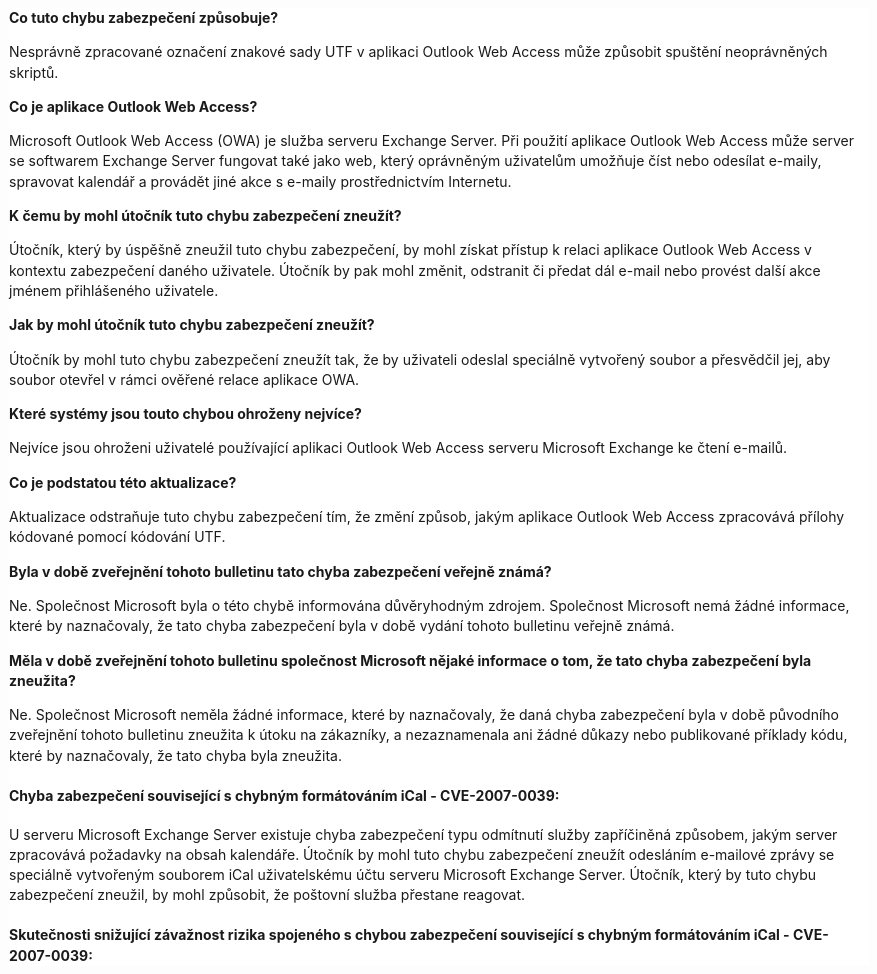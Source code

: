 **Co tuto chybu zabezpečení způsobuje?**

Nesprávně zpracované označení znakové sady UTF v aplikaci Outlook Web Access může způsobit spuštění neoprávněných skriptů.

**Co je aplikace Outlook Web Access?**

Microsoft Outlook Web Access (OWA) je služba serveru Exchange Server. Při použití aplikace Outlook Web Access může server se softwarem Exchange Server fungovat také jako web, který oprávněným uživatelům umožňuje číst nebo odesílat e-maily, spravovat kalendář a provádět jiné akce s e-maily prostřednictvím Internetu.

**K čemu by mohl útočník tuto chybu zabezpečení zneužít?**

Útočník, který by úspěšně zneužil tuto chybu zabezpečení, by mohl získat přístup k relaci aplikace Outlook Web Access v kontextu zabezpečení daného uživatele. Útočník by pak mohl změnit, odstranit či předat dál e-mail nebo provést další akce jménem přihlášeného uživatele.

**Jak by mohl útočník tuto chybu zabezpečení zneužít?**

Útočník by mohl tuto chybu zabezpečení zneužít tak, že by uživateli odeslal speciálně vytvořený soubor a přesvědčil jej, aby soubor otevřel v rámci ověřené relace aplikace OWA.

**Které systémy jsou touto chybou ohroženy nejvíce?**

Nejvíce jsou ohroženi uživatelé používající aplikaci Outlook Web Access serveru Microsoft Exchange ke čtení e-mailů.

**Co je podstatou této aktualizace?**

Aktualizace odstraňuje tuto chybu zabezpečení tím, že změní způsob, jakým aplikace Outlook Web Access zpracovává přílohy kódované pomocí kódování UTF.

**Byla v době zveřejnění tohoto bulletinu tato chyba zabezpečení veřejně známá?**

Ne. Společnost Microsoft byla o této chybě informována důvěryhodným zdrojem. Společnost Microsoft nemá žádné informace, které by naznačovaly, že tato chyba zabezpečení byla v době vydání tohoto bulletinu veřejně známá.

**Měla v době zveřejnění tohoto bulletinu společnost Microsoft nějaké informace o tom, že tato chyba zabezpečení byla zneužita?**

Ne. Společnost Microsoft neměla žádné informace, které by naznačovaly, že daná chyba zabezpečení byla v době původního zveřejnění tohoto bulletinu zneužita k útoku na zákazníky, a nezaznamenala ani žádné důkazy nebo publikované příklady kódu, které by naznačovaly, že tato chyba byla zneužita.

#### Chyba zabezpečení související s chybným formátováním iCal - CVE-2007-0039: ####

U serveru Microsoft Exchange Server existuje chyba zabezpečení typu odmítnutí služby zapříčiněná způsobem, jakým server zpracovává požadavky na obsah kalendáře. Útočník by mohl tuto chybu zabezpečení zneužít odesláním e-mailové zprávy se speciálně vytvořeným souborem iCal uživatelskému účtu serveru Microsoft Exchange Server. Útočník, který by tuto chybu zabezpečení zneužil, by mohl způsobit, že poštovní služba přestane reagovat.

#### Skutečnosti snižující závažnost rizika spojeného s chybou zabezpečení související s chybným formátováním iCal - CVE-2007-0039: ####
